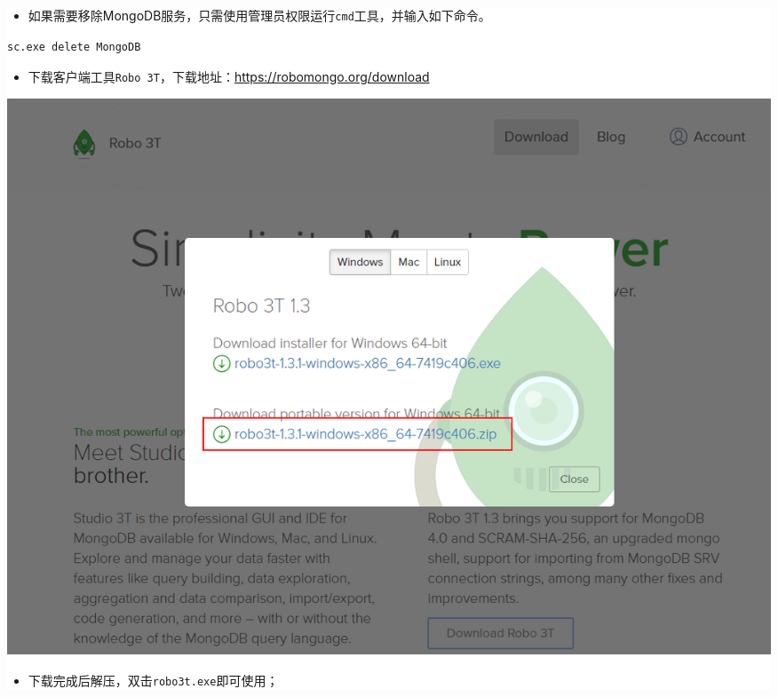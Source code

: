 - 如果需要移除MongoDB服务，只需使用管理员权限运行`cmd`工具，并输入如下命令。

```bash
sc.exe delete MongoDB
```

- 下载客户端工具`Robo 3T`，下载地址：https://robomongo.org/download

![](../images/mall_windows_deploy_21.png)

- 下载完成后解压，双击`robo3t.exe`即可使用；
